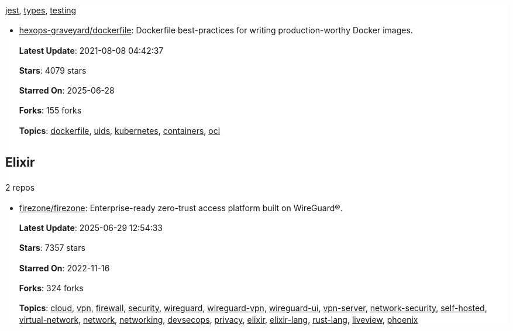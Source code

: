   [jest](https://github.com/topics/jest),
  [types](https://github.com/topics/types),
  [testing](https://github.com/topics/testing)

* [hexops-graveyard/dockerfile](https://github.com/hexops-graveyard/dockerfile): Dockerfile best-practices for writing production-worthy Docker images.

  **Latest Update**: 2021-08-08 04:42:37

  **Stars**: 4079 stars

  **Starred On**: 2025-06-28

  **Forks**: 155 forks

  **Topics**: [dockerfile](https://github.com/topics/dockerfile),
  [uids](https://github.com/topics/uids),
  [kubernetes](https://github.com/topics/kubernetes),
  [containers](https://github.com/topics/containers),
  [oci](https://github.com/topics/oci)

## Elixir

2 repos

* [firezone/firezone](https://github.com/firezone/firezone): Enterprise-ready zero-trust access platform built on WireGuard®.

  **Latest Update**: 2025-06-29 12:54:33

  **Stars**: 7357 stars

  **Starred On**: 2022-11-16

  **Forks**: 324 forks

  **Topics**: [cloud](https://github.com/topics/cloud),
  [vpn](https://github.com/topics/vpn),
  [firewall](https://github.com/topics/firewall),
  [security](https://github.com/topics/security),
  [wireguard](https://github.com/topics/wireguard),
  [wireguard-vpn](https://github.com/topics/wireguard-vpn),
  [wireguard-ui](https://github.com/topics/wireguard-ui),
  [vpn-server](https://github.com/topics/vpn-server),
  [network-security](https://github.com/topics/network-security),
  [self-hosted](https://github.com/topics/self-hosted),
  [virtual-network](https://github.com/topics/virtual-network),
  [network](https://github.com/topics/network),
  [networking](https://github.com/topics/networking),
  [devsecops](https://github.com/topics/devsecops),
  [privacy](https://github.com/topics/privacy),
  [elixir](https://github.com/topics/elixir),
  [elixir-lang](https://github.com/topics/elixir-lang),
  [rust-lang](https://github.com/topics/rust-lang),
  [liveview](https://github.com/topics/liveview),
  [phoenix](https://github.com/topics/phoenix)
